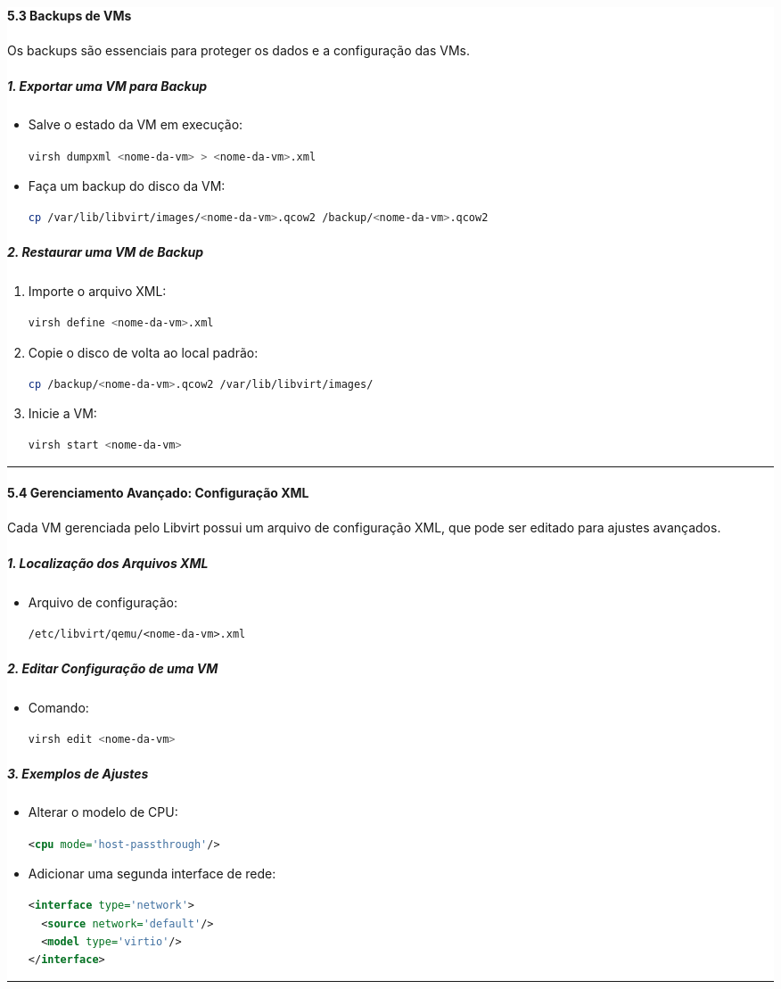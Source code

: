 
#### **5.3 Backups de VMs**

Os backups são essenciais para proteger os dados e a configuração das VMs.

##### **1. Exportar uma VM para Backup**
- Salve o estado da VM em execução:
  ```bash
  virsh dumpxml <nome-da-vm> > <nome-da-vm>.xml
  ```
- Faça um backup do disco da VM:
  ```bash
  cp /var/lib/libvirt/images/<nome-da-vm>.qcow2 /backup/<nome-da-vm>.qcow2
  ```

##### **2. Restaurar uma VM de Backup**
1. Importe o arquivo XML:
   ```bash
   virsh define <nome-da-vm>.xml
   ```
2. Copie o disco de volta ao local padrão:
   ```bash
   cp /backup/<nome-da-vm>.qcow2 /var/lib/libvirt/images/
   ```
3. Inicie a VM:
   ```bash
   virsh start <nome-da-vm>
   ```

---

#### **5.4 Gerenciamento Avançado: Configuração XML**

Cada VM gerenciada pelo Libvirt possui um arquivo de configuração XML, que pode ser editado para ajustes avançados.

##### **1. Localização dos Arquivos XML**
- Arquivo de configuração:
  ```plaintext
  /etc/libvirt/qemu/<nome-da-vm>.xml
  ```

##### **2. Editar Configuração de uma VM**
- Comando:
  ```bash
  virsh edit <nome-da-vm>
  ```

##### **3. Exemplos de Ajustes**
- Alterar o modelo de CPU:
  ```xml
  <cpu mode='host-passthrough'/>
  ```
- Adicionar uma segunda interface de rede:
  ```xml
  <interface type='network'>
    <source network='default'/>
    <model type='virtio'/>
  </interface>
  ```

---